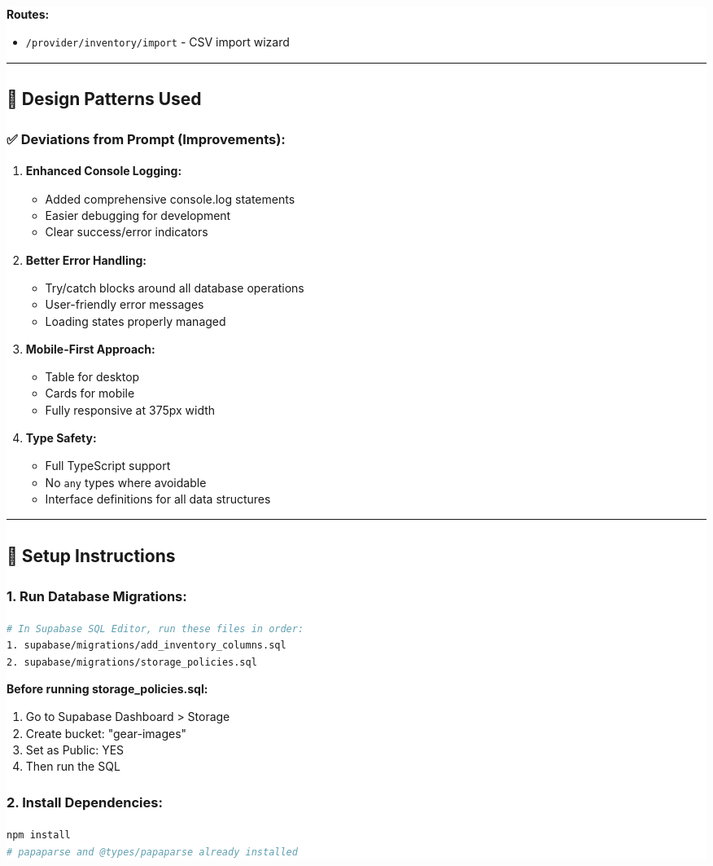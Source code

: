 **Routes:**
- `/provider/inventory/import` - CSV import wizard

---

## 🎨 Design Patterns Used

### **✅ Deviations from Prompt (Improvements):**

1. **Enhanced Console Logging:**
   - Added comprehensive console.log statements
   - Easier debugging for development
   - Clear success/error indicators

2. **Better Error Handling:**
   - Try/catch blocks around all database operations
   - User-friendly error messages
   - Loading states properly managed

3. **Mobile-First Approach:**
   - Table for desktop
   - Cards for mobile
   - Fully responsive at 375px width

4. **Type Safety:**
   - Full TypeScript support
   - No `any` types where avoidable
   - Interface definitions for all data structures

---

## 🔧 Setup Instructions

### **1. Run Database Migrations:**

```bash
# In Supabase SQL Editor, run these files in order:
1. supabase/migrations/add_inventory_columns.sql
2. supabase/migrations/storage_policies.sql
```

**Before running storage_policies.sql:**
1. Go to Supabase Dashboard > Storage
2. Create bucket: "gear-images"
3. Set as Public: YES
4. Then run the SQL

### **2. Install Dependencies:**

```bash
npm install
# papaparse and @types/papaparse already installed
```
